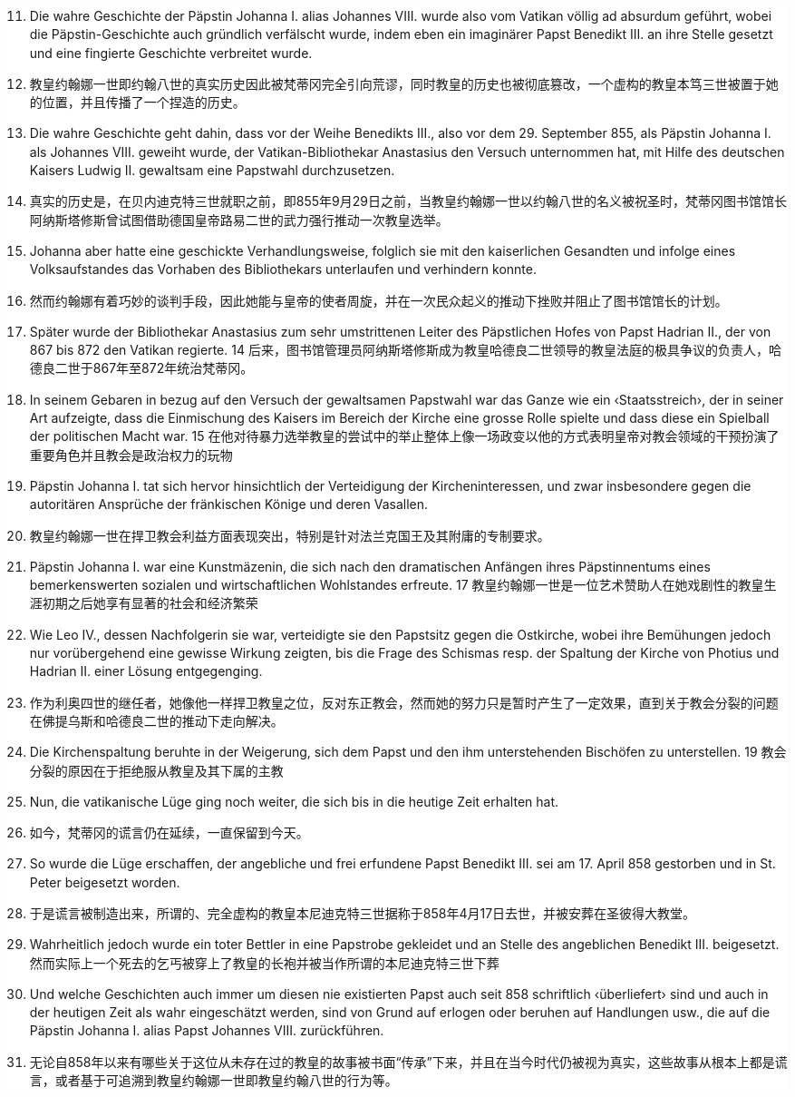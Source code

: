 11. Die wahre Geschichte der Päpstin Johanna I. alias Johannes VIII. wurde also vom Vatikan völlig ad absurdum geführt, wobei die Päpstin-Geschichte auch gründlich verfälscht wurde, indem eben ein imaginärer Papst Benedikt III. an ihre Stelle gesetzt und eine fingierte Geschichte verbreitet wurde.
11. 教皇约翰娜一世即约翰八世的真实历史因此被梵蒂冈完全引向荒谬，同时教皇的历史也被彻底篡改，一个虚构的教皇本笃三世被置于她的位置，并且传播了一个捏造的历史。

12. Die wahre Geschichte geht dahin, dass vor der Weihe Benedikts III., also vor dem 29. September 855, als Päpstin Johanna I. als Johannes VIII. geweiht wurde, der Vatikan-Bibliothekar Anastasius den Versuch unternommen hat, mit Hilfe des deutschen Kaisers Ludwig II. gewaltsam eine Papstwahl durchzusetzen.
12. 真实的历史是，在贝内迪克特三世就职之前，即855年9月29日之前，当教皇约翰娜一世以约翰八世的名义被祝圣时，梵蒂冈图书馆馆长阿纳斯塔修斯曾试图借助德国皇帝路易二世的武力强行推动一次教皇选举。

13. Johanna aber hatte eine geschickte Verhandlungsweise, folglich sie mit den kaiserlichen Gesandten und infolge eines Volksaufstandes das Vorhaben des Bibliothekars unterlaufen und verhindern konnte.
13. 然而约翰娜有着巧妙的谈判手段，因此她能与皇帝的使者周旋，并在一次民众起义的推动下挫败并阻止了图书馆馆长的计划。

14. Später wurde der Bibliothekar Anastasius zum sehr umstrittenen Leiter des Päpstlichen Hofes von Papst Hadrian II., der von 867 bis 872 den Vatikan regierte.
14 后来，图书馆管理员阿纳斯塔修斯成为教皇哈德良二世领导的教皇法庭的极具争议的负责人，哈德良二世于867年至872年统治梵蒂冈。

15. In seinem Gebaren in bezug auf den Versuch der gewaltsamen Papstwahl war das Ganze wie ein ‹Staatsstreich›, der in seiner Art aufzeigte, dass die Einmischung des Kaisers im Bereich der Kirche eine grosse Rolle spielte und dass diese ein Spielball der politischen Macht war.
15 在他对待暴力选举教皇的尝试中的举止整体上像一场政变以他的方式表明皇帝对教会领域的干预扮演了重要角色并且教会是政治权力的玩物

16. Päpstin Johanna I. tat sich hervor hinsichtlich der Verteidigung der Kircheninteressen, und zwar insbesondere gegen die autoritären Ansprüche der fränkischen Könige und deren Vasallen.
16. 教皇约翰娜一世在捍卫教会利益方面表现突出，特别是针对法兰克国王及其附庸的专制要求。

17. Päpstin Johanna I. war eine Kunstmäzenin, die sich nach den dramatischen Anfängen ihres Päpstinnentums eines bemerkenswerten sozialen und wirtschaftlichen Wohlstandes erfreute.
17 教皇约翰娜一世是一位艺术赞助人在她戏剧性的教皇生涯初期之后她享有显著的社会和经济繁荣

18. Wie Leo IV., dessen Nachfolgerin sie war, verteidigte sie den Papstsitz gegen die Ostkirche, wobei ihre Bemühungen jedoch nur vorübergehend eine gewisse Wirkung zeigten, bis die Frage des Schismas resp. der Spaltung der Kirche von Photius und Hadrian II. einer Lösung entgegenging.
18. 作为利奥四世的继任者，她像他一样捍卫教皇之位，反对东正教会，然而她的努力只是暂时产生了一定效果，直到关于教会分裂的问题在佛提乌斯和哈德良二世的推动下走向解决。

19. Die Kirchenspaltung beruhte in der Weigerung, sich dem Papst und den ihm unterstehenden Bischöfen zu unterstellen.
19 教会分裂的原因在于拒绝服从教皇及其下属的主教

20. Nun, die vatikanische Lüge ging noch weiter, die sich bis in die heutige Zeit erhalten hat.
20. 如今，梵蒂冈的谎言仍在延续，一直保留到今天。

21. So wurde die Lüge erschaffen, der angebliche und frei erfundene Papst Benedikt III. sei am 17. April 858 gestorben und in St. Peter beigesetzt worden.
21. 于是谎言被制造出来，所谓的、完全虚构的教皇本尼迪克特三世据称于858年4月17日去世，并被安葬在圣彼得大教堂。

22. Wahrheitlich jedoch wurde ein toter Bettler in eine Papstrobe gekleidet und an Stelle des angeblichen Benedikt III. beigesetzt.
然而实际上一个死去的乞丐被穿上了教皇的长袍并被当作所谓的本尼迪克特三世下葬

23. Und welche Geschichten auch immer um diesen nie existierten Papst auch seit 858 schriftlich ‹überliefert› sind und auch in der heutigen Zeit als wahr eingeschätzt werden, sind von Grund auf erlogen oder beruhen auf Handlungen usw., die auf die Päpstin Johanna I. alias Papst Johannes VIII. zurückführen.
23. 无论自858年以来有哪些关于这位从未存在过的教皇的故事被书面“传承”下来，并且在当今时代仍被视为真实，这些故事从根本上都是谎言，或者基于可追溯到教皇约翰娜一世即教皇约翰八世的行为等。
